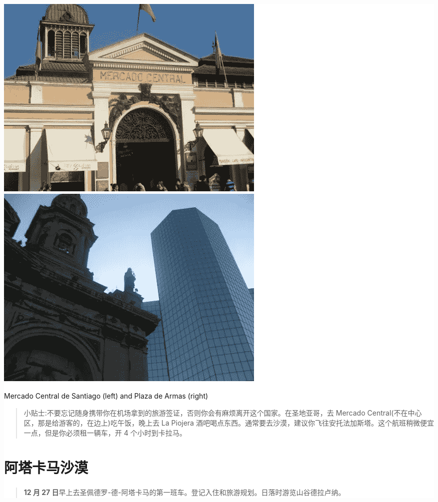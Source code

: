 ![](img/3e79290dcb111905cabc1c04ec9933b7.png)![](img/b1c7bf993de4a21898012522850f3290.png)

Mercado Central de Santiago (left) and Plaza de Armas (right)

> 小贴士:不要忘记随身携带你在机场拿到的旅游签证，否则你会有麻烦离开这个国家。在圣地亚哥，去 Mercado Central(不在中心区，那是给游客的，在边上)吃午饭，晚上去 La Piojera 酒吧喝点东西。通常要去沙漠，建议你飞往安托法加斯塔。这个航班稍微便宜一点，但是你必须租一辆车，开 4 个小时到卡拉马。

# **阿塔卡马沙漠**

> **12 月 27 日**早上去圣佩德罗-德-阿塔卡马的第一班车。登记入住和旅游规划。日落时游览山谷德拉卢纳。
